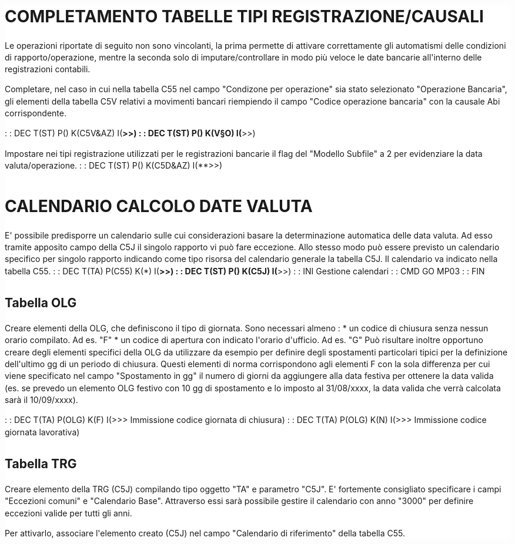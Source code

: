 # COMPLETAMENTO TABELLE TIPI REGISTRAZIONE/CAUSALI
Le operazioni riportate di seguito non sono vincolanti, la prima permette di attivare correttamente gli automatismi delle condizioni di rapporto/operazione, mentre la seconda solo di imputare/controllare in modo più veloce le date bancarie all'interno delle registrazioni contabili.

Completare, nel caso in cui nella tabella C55 nel campo "Condizone per operazione" sia stato selezionato "Operazione Bancaria",  gli elementi della tabella C5V relativi a movimenti bancari riempiendo il campo "Codice operazione bancaria" con la causale Abi corrispondente.

 :  : DEC T(ST) P() K(C5V&AZ) I(**>>)
 :  : DEC T(ST) P() K(V§O) I(**>>)

Impostare nei tipi registrazione utilizzati per le registrazioni bancarie il flag  del "Modello Subfile" a 2 per evidenziare la data valuta/operazione.
 :  : DEC T(ST) P() K(C5D&AZ) I(**>>)

# CALENDARIO CALCOLO DATE VALUTA
E' possibile predisporre un calendario sulle cui considerazioni basare la determinazione automatica delle data valuta. Ad esso tramite apposito campo della C5J il singolo rapporto vi può fare eccezione. Allo stesso modo può essere previsto un calendario specifico per singolo rapporto indicando come tipo risorsa del calendario generale la tabella C5J.
Il calendario va indicato nella tabella C55.
 :  : DEC T(TA) P(C55) K(\*) I(**>>)
 :  : DEC T(ST) P() K(C5J) I(**>>)
 :  : INI Gestione calendari
 :  : CMD GO MP03
 :  : FIN

## Tabella OLG
Creare elementi della OLG, che definiscono il tipo di giornata. Sono necessari almeno : 
\* un codice di chiusura senza nessun orario compilato. Ad es. "F"
\* un codice di apertura con indicato l'orario d'ufficio. Ad es. "G"
Può risultare inoltre opportuno creare degli elementi specifici della OLG da utilizzare da esempio per definire degli spostamenti particolari tipici per la definizione dell'ultimo gg di un periodo di chiusura. Questi elementi di norma corrispondono agli elementi F con la sola differenza per cui viene specificato nel campo "Spostamento in gg" il numero di giorni da aggiungere alla data festiva per ottenere la data valida (es. se prevedo un elemento OLG festivo con 10 gg di spostamento e lo imposto al 31/08/xxxx, la data valida che verrà calcolata sarà il 10/09/xxxx).

 :  : DEC T(TA) P(OLG) K(F) I(>>> Immissione codice giornata di chiusura)
 :  : DEC T(TA) P(OLG) K(N) I(>>> Immissione codice giornata lavorativa)

## Tabella TRG
Creare elemento della TRG (C5J) compilando tipo oggetto "TA" e parametro "C5J". E' fortemente consigliato specificare i campi "Eccezioni comuni" e "Calendario Base". Attraverso essi sarà possibile gestire il calendario con anno "3000" per definire eccezioni valide per tutti gli anni.

Per attivarlo, associare l'elemento creato (C5J) nel campo "Calendario di riferimento" della tabella C55.
